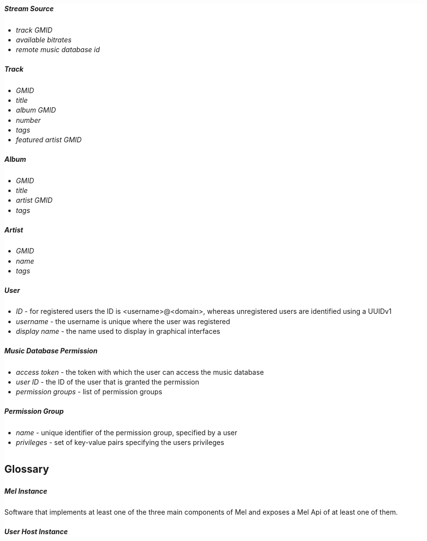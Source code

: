 ##### Stream Source

- _track GMID_
- _available bitrates_
- _remote music database id_

##### Track

- _GMID_
- _title_
- _album GMID_
- _number_
- _tags_
- _featured artist GMID_

##### Album

- _GMID_
- _title_
- _artist GMID_
- _tags_

##### Artist

- _GMID_
- _name_
- _tags_

##### User

- _ID_ - for registered users the ID is &lt;username&gt;@&lt;domain&gt;, whereas
  unregistered users are identified using a UUIDv1
- _username_ - the username is unique where the user was registered
- _display name_ - the name used to display in graphical interfaces

##### Music Database Permission

- _access token_ - the token with which the user can access the music database
- _user ID_ - the ID of the user that is granted the permission
- _permission groups_ - list of permission groups

##### Permission Group

- _name_ - unique identifier of the permission group, specified by a user
- _privileges_ - set of key-value pairs specifying the users privileges

## Glossary

##### Mel Instance

Software that implements at least one of the three main components of Mel and
exposes a Mel Api of at least one of them.

##### User Host Instance
